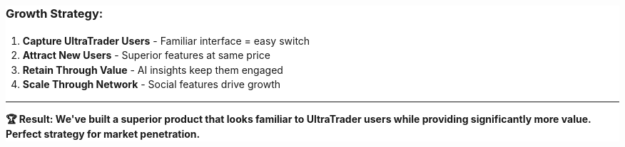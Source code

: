 ### **Growth Strategy:**
1. **Capture UltraTrader Users** - Familiar interface = easy switch
2. **Attract New Users** - Superior features at same price
3. **Retain Through Value** - AI insights keep them engaged
4. **Scale Through Network** - Social features drive growth

---

**🏆 Result: We've built a superior product that looks familiar to UltraTrader users while providing significantly more value. Perfect strategy for market penetration.** 